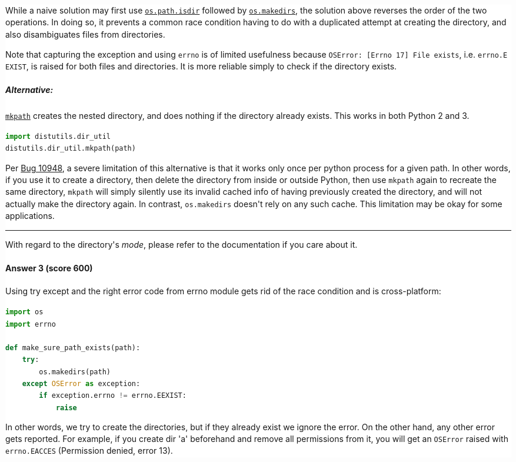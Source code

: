 While a naive solution may first use <a href="https://docs.python.org/2/library/os.path.html#os.path.isdir" rel="noreferrer" title="os.path.isdir">`os.path.isdir`</a> followed by <a href="https://docs.python.org/2/library/os.html#os.makedirs" rel="noreferrer" title="os.makedirs">`os.makedirs`</a>, the solution above reverses the order of the two operations. In doing so, it prevents a common race condition having to do with a duplicated attempt at creating the directory, and also disambiguates files from directories.  

Note that capturing the exception and using `errno` is of limited usefulness because `OSError: [Errno 17] File exists`, i.e. `errno.EEXIST`, is raised for both files and directories. It is more reliable simply to check if the directory exists.  

<h5>Alternative:</h2>

<a href="https://docs.python.org/distutils/apiref.html#distutils.dir_util.mkpath" rel="noreferrer">`mkpath`</a> creates the nested directory, and does nothing if the directory already exists. This works in both Python 2 and 3.  

```python
import distutils.dir_util
distutils.dir_util.mkpath(path)
```

Per <a href="http://bugs.python.org/issue10948" rel="noreferrer">Bug 10948</a>, a severe limitation of this alternative is that it works only once per python process for a given path. In other words, if you use it to create a directory, then delete the directory from inside or outside Python, then use `mkpath` again to recreate the same directory, `mkpath` will simply silently use its invalid cached info of having previously created the directory, and will not actually make the directory again. In contrast, `os.makedirs` doesn't rely on any such cache. This limitation may be okay for some applications.  

<hr>

With regard to the directory's <em>mode</em>, please refer to the documentation if you care about it.  

#### Answer 3 (score 600)
Using try except and the right error code from errno module gets rid of the race condition and is cross-platform:  

```python
import os
import errno

def make_sure_path_exists(path):
    try:
        os.makedirs(path)
    except OSError as exception:
        if exception.errno != errno.EEXIST:
            raise
```

In other words, we try to create the directories, but if they already exist we ignore the error. On the other hand, any other error gets reported. For example, if you create dir 'a' beforehand and remove all permissions from it, you will get an `OSError` raised with `errno.EACCES` (Permission denied, error 13).  
